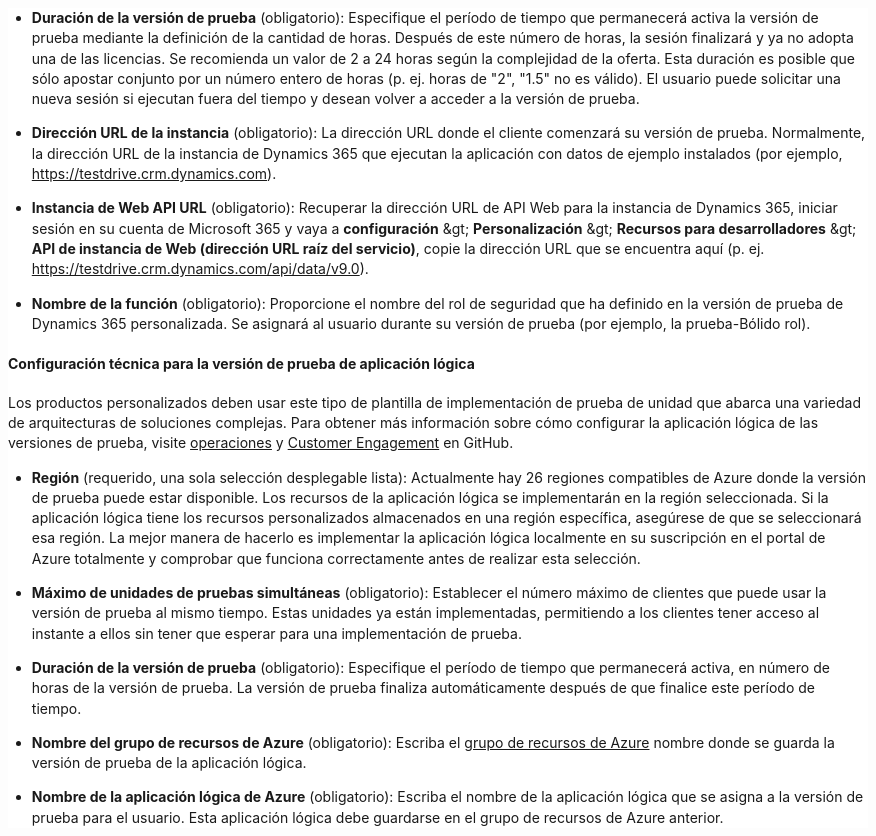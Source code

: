 - **Duración de la versión de prueba** (obligatorio): Especifique el período de tiempo que permanecerá activa la versión de prueba mediante la definición de la cantidad de horas. Después de este número de horas, la sesión finalizará y ya no adopta una de las licencias. Se recomienda un valor de 2 a 24 horas según la complejidad de la oferta. Esta duración es posible que sólo apostar conjunto por un número entero de horas (p. ej. horas de "2", "1.5" no es válido).  El usuario puede solicitar una nueva sesión si ejecutan fuera del tiempo y desean volver a acceder a la versión de prueba.

- **Dirección URL de la instancia** (obligatorio): La dirección URL donde el cliente comenzará su versión de prueba. Normalmente, la dirección URL de la instancia de Dynamics 365 que ejecutan la aplicación con datos de ejemplo instalados (por ejemplo, https://testdrive.crm.dynamics.com).

- **Instancia de Web API URL** (obligatorio): Recuperar la dirección URL de API Web para la instancia de Dynamics 365, iniciar sesión en su cuenta de Microsoft 365 y vaya a **configuración** \&gt; **Personalización** \&gt; **Recursos para desarrolladores** \&gt; **API de instancia de Web (dirección URL raíz del servicio)**, copie la dirección URL que se encuentra aquí (p. ej. https://testdrive.crm.dynamics.com/api/data/v9.0).

- **Nombre de la función** (obligatorio): Proporcione el nombre del rol de seguridad que ha definido en la versión de prueba de Dynamics 365 personalizada. Se asignará al usuario durante su versión de prueba (por ejemplo, la prueba-Bólido rol).

#### <a name="technical-configuration-for-logic-app-test-drive"></a>Configuración técnica para la versión de prueba de aplicación lógica

Los productos personalizados deben usar este tipo de plantilla de implementación de prueba de unidad que abarca una variedad de arquitecturas de soluciones complejas. Para obtener más información sobre cómo configurar la aplicación lógica de las versiones de prueba, visite [operaciones](https://github.com/Microsoft/AppSource/blob/master/Setup-your-Azure-subscription-for-Dynamics365-Operations-Test-Drives.md) y [Customer Engagement](https://github.com/Microsoft/AppSource/wiki/Setting-up-Test-Drives-for-Dynamics-365-app) en GitHub.

- **Región** (requerido, una sola selección desplegable lista): Actualmente hay 26 regiones compatibles de Azure donde la versión de prueba puede estar disponible. Los recursos de la aplicación lógica se implementarán en la región seleccionada. Si la aplicación lógica tiene los recursos personalizados almacenados en una región específica, asegúrese de que se seleccionará esa región. La mejor manera de hacerlo es implementar la aplicación lógica localmente en su suscripción en el portal de Azure totalmente y comprobar que funciona correctamente antes de realizar esta selección.

- **Máximo de unidades de pruebas simultáneas** (obligatorio): Establecer el número máximo de clientes que puede usar la versión de prueba al mismo tiempo. Estas unidades ya están implementadas, permitiendo a los clientes tener acceso al instante a ellos sin tener que esperar para una implementación de prueba.

- **Duración de la versión de prueba** (obligatorio): Especifique el período de tiempo que permanecerá activa, en número de horas de la versión de prueba. La versión de prueba finaliza automáticamente después de que finalice este período de tiempo.

- **Nombre del grupo de recursos de Azure** (obligatorio): Escriba el [grupo de recursos de Azure](https://docs.microsoft.com/azure/azure-resource-manager/resource-group-overview#resource-groups) nombre donde se guarda la versión de prueba de la aplicación lógica.

- **Nombre de la aplicación lógica de Azure** (obligatorio): Escriba el nombre de la aplicación lógica que se asigna a la versión de prueba para el usuario. Esta aplicación lógica debe guardarse en el grupo de recursos de Azure anterior.
